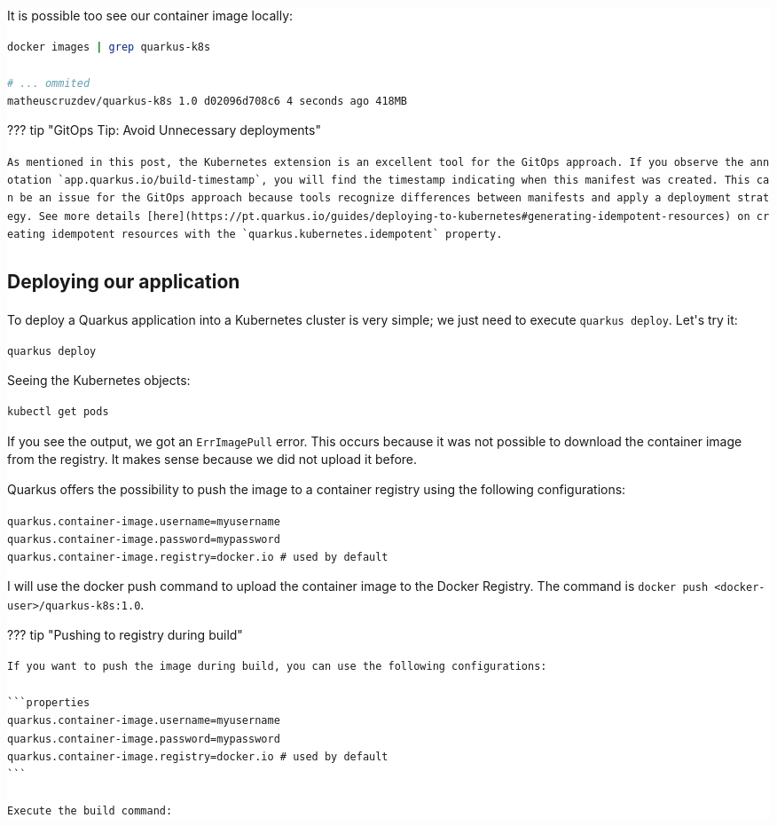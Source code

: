 It is possible too see our container image locally:

```sh
docker images | grep quarkus-k8s

# ... ommited
matheuscruzdev/quarkus-k8s 1.0 d02096d708c6 4 seconds ago 418MB
```
??? tip "GitOps Tip: Avoid Unnecessary deployments"

    As mentioned in this post, the Kubernetes extension is an excellent tool for the GitOps approach. If you observe the annotation `app.quarkus.io/build-timestamp`, you will find the timestamp indicating when this manifest was created. This can be an issue for the GitOps approach because tools recognize differences between manifests and apply a deployment strategy. See more details [here](https://pt.quarkus.io/guides/deploying-to-kubernetes#generating-idempotent-resources) on creating idempotent resources with the `quarkus.kubernetes.idempotent` property.
## Deploying our application

To deploy a Quarkus application into a Kubernetes cluster is very simple; we just need to execute `quarkus deploy`. Let's try it:

```sh
quarkus deploy
```

Seeing the Kubernetes objects:

```
kubectl get pods
```

If you see the output, we got an `ErrImagePull` error. This occurs because it was not possible to download the container image from the registry. It makes sense because we did not upload it before.

Quarkus offers the possibility to push the image to a container registry using the following configurations:

```properties
quarkus.container-image.username=myusername
quarkus.container-image.password=mypassword
quarkus.container-image.registry=docker.io # used by default
```

I will use the docker push command to upload the container image to the Docker Registry. The command is `docker push <docker-user>/quarkus-k8s:1.0`.

??? tip "Pushing to registry during build"

    If you want to push the image during build, you can use the following configurations:

    ```properties
    quarkus.container-image.username=myusername
    quarkus.container-image.password=mypassword
    quarkus.container-image.registry=docker.io # used by default
    ```

    Execute the build command:
